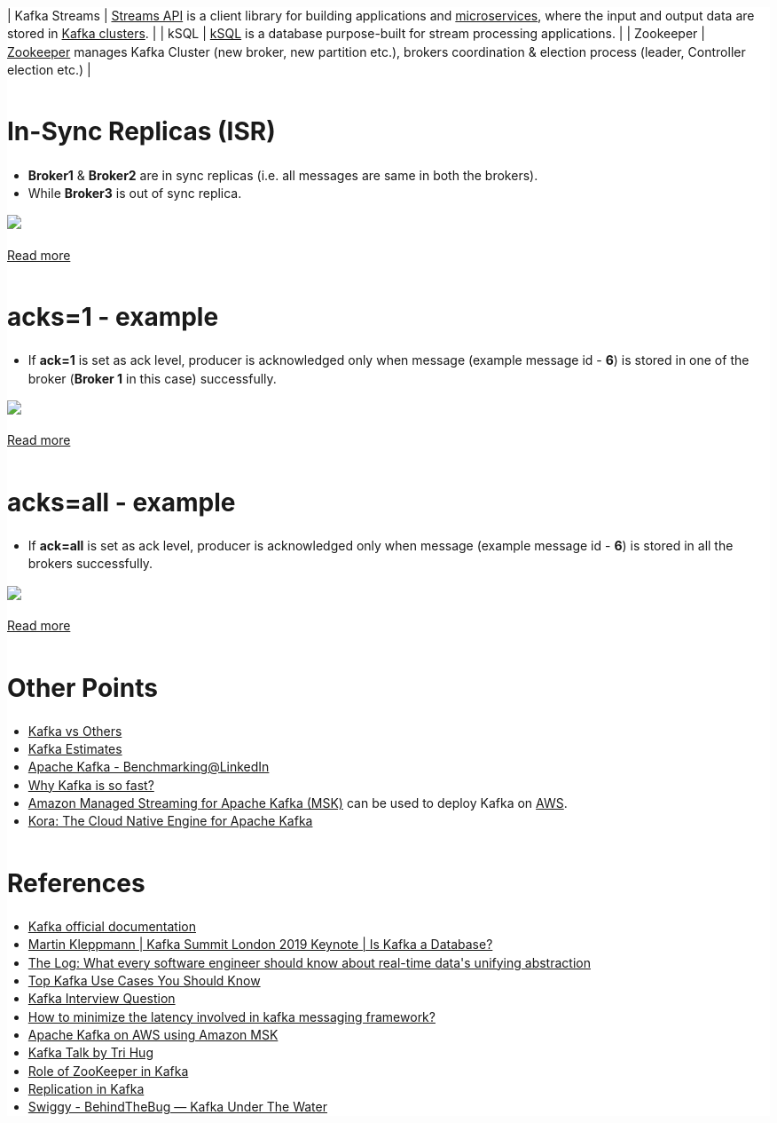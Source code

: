 | Kafka Streams   | [Streams API](../../6_BigData/DataProcessing/KafkaStreams/Readme.md) is a client library for building applications and [microservices](../../5_MicroServices/Readme.md), where the input and output data are stored in [Kafka clusters](Readme.md). |
| kSQL            | [kSQL](kSQL.md) is a database purpose-built for stream processing applications.                                                                                                                                                                                          |
| Zookeeper       | [Zookeeper](../../10_ClusterCoordination/ApacheZookeeper.md) manages Kafka Cluster (new broker, new partition etc.), brokers coordination & election process (leader, Controller election etc.)                                                                  |

# In-Sync Replicas (ISR)
- **Broker1** & **Broker2** are in sync replicas (i.e. all messages are same in both the brokers).
- While **Broker3** is out of sync replica.

![](https://accu.org/journals/overload/28/159/kozlovski/2.png)

[Read more](https://accu.org/journals/overload/28/159/kozlovski/)

# acks=1 - example
- If **ack=1** is set as ack level, producer is acknowledged only when message (example message id - **6**) is stored in one of the broker (**Broker 1** in this case) successfully.

![](https://accu.org/journals/overload/28/159/kozlovski/4.png)

[Read more](https://accu.org/journals/overload/28/159/kozlovski/)

# acks=all - example
- If **ack=all** is set as ack level, producer is acknowledged only when message (example message id - **6**) is stored in all the brokers successfully.

![](https://accu.org/journals/overload/28/159/kozlovski/6.png)

[Read more](https://accu.org/journals/overload/28/159/kozlovski/)

# Other Points
- [Kafka vs Others](../KafkaVsRabbitMQVsSQSVsSNS.md)
- [Kafka Estimates](KafkaEstimations.md)
- [Apache Kafka - Benchmarking@LinkedIn](../../7c_SystemEstimations&Benchmarking/Benchmarking/KafkaBenchmarking.md)
- [Why Kafka is so fast?](WhyKafkaSoFast.md)
- [Amazon Managed Streaming for Apache Kafka (MSK)](../../2_AWS/4_MessageBrokerServices/AmazonMSK.md) can be used to deploy Kafka on [AWS](../../2_AWS).
- [Kora: The Cloud Native Engine for Apache Kafka](https://www.confluent.io/blog/cloud-native-data-streaming-kafka-engine/)

# References
- [Kafka official documentation](https://kafka.apache.org/documentation/#theproducer)
- [Martin Kleppmann | Kafka Summit London 2019 Keynote | Is Kafka a Database?](https://youtu.be/BuE6JvQE_CY)
- [The Log: What every software engineer should know about real-time data's unifying abstraction](https://engineering.linkedin.com/distributed-systems/log-what-every-software-engineer-should-know-about-real-time-datas-unifying)
- [Top Kafka Use Cases You Should Know](https://www.youtube.com/watch?v=Ajz6dBp_EB4)
- [Kafka Interview Question](https://www.interviewbit.com/kafka-interview-questions/)
- [How to minimize the latency involved in kafka messaging framework?](https://stackoverflow.com/questions/20520492/how-to-minimize-the-latency-involved-in-kafka-messaging-framework)
- [Apache Kafka on AWS using Amazon MSK](https://aws.amazon.com/msk/what-is-kafka/)
- [Kafka Talk by Tri Hug](https://www.slideshare.net/mumrah/kafka-talk-tri-hug)
- [Role of ZooKeeper in Kafka](https://www.youtube.com/watch?v=bnHWrSwPvig)
- [Replication in Kafka](https://medium.com/@_amanarora/replication-in-kafka-58b39e91b64e)
- [Swiggy - BehindTheBug — Kafka Under The Water](https://bytes.swiggy.com/behindthebug-kafka-under-the-water-288c3d05b202)